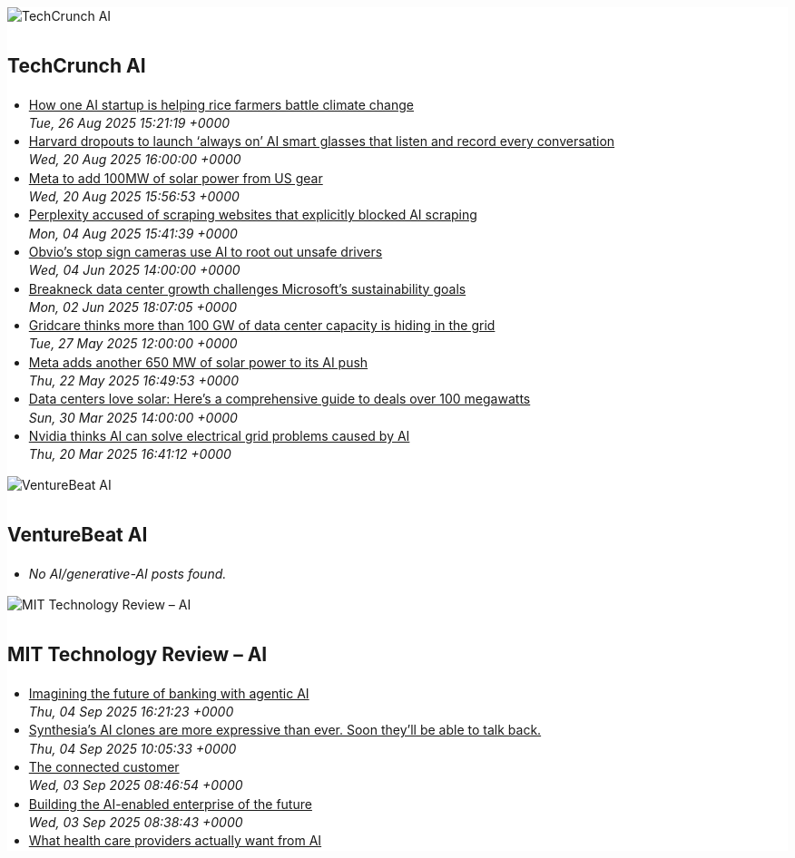 ![TechCrunch AI](https://www.google.com/s2/favicons?domain_url=https://techcrunch.com/tag/artificial-intelligence/feed/)

## TechCrunch AI

- [How one AI startup is helping rice farmers battle climate change](https://techcrunch.com/2025/08/26/how-one-ai-startup-is-helping-rice-farmers-battle-climate-change/)  
  _Tue, 26 Aug 2025 15:21:19 +0000_
- [Harvard dropouts to launch ‘always on’ AI smart glasses that listen and record every conversation](https://techcrunch.com/2025/08/20/harvard-dropouts-to-launch-always-on-ai-smart-glasses-that-listen-and-record-every-conversation/)  
  _Wed, 20 Aug 2025 16:00:00 +0000_
- [Meta to add 100MW of solar power from US gear](https://techcrunch.com/2025/08/20/meta-to-add-100-mw-of-solar-power-from-u-s-gear/)  
  _Wed, 20 Aug 2025 15:56:53 +0000_
- [Perplexity accused of scraping websites that explicitly blocked AI scraping](https://techcrunch.com/2025/08/04/perplexity-accused-of-scraping-websites-that-explicitly-blocked-ai-scraping/)  
  _Mon, 04 Aug 2025 15:41:39 +0000_
- [Obvio’s stop sign cameras use AI to root out unsafe drivers](https://techcrunch.com/2025/06/04/obvios-stop-sign-cameras-use-ai-to-root-out-unsafe-drivers/)  
  _Wed, 04 Jun 2025 14:00:00 +0000_
- [Breakneck data center growth challenges Microsoft’s sustainability goals](https://techcrunch.com/2025/06/02/breakneck-data-center-growth-challenges-microsofts-sustainability-goals/)  
  _Mon, 02 Jun 2025 18:07:05 +0000_
- [Gridcare thinks more than 100 GW of data center capacity is hiding in the grid](https://techcrunch.com/2025/05/27/gridcare-thinks-more-than-100-gw-of-data-center-capacity-is-hiding-in-the-grid/)  
  _Tue, 27 May 2025 12:00:00 +0000_
- [Meta adds another 650 MW of solar power to its AI push](https://techcrunch.com/2025/05/22/meta-adds-another-650-mw-of-solar-power-to-its-ai-push/)  
  _Thu, 22 May 2025 16:49:53 +0000_
- [Data centers love solar: Here’s a comprehensive guide to deals over 100 megawatts](https://techcrunch.com/2025/03/30/data-centers-love-solar-heres-a-comprehensive-guide-to-deals-over-100-megawatts/)  
  _Sun, 30 Mar 2025 14:00:00 +0000_
- [Nvidia thinks AI can solve electrical grid problems caused by AI](https://techcrunch.com/2025/03/20/nvidia-thinks-ai-can-solve-electrical-grid-problems-caused-by-ai/)  
  _Thu, 20 Mar 2025 16:41:12 +0000_

![VentureBeat AI](https://www.google.com/s2/favicons?domain_url=https://feeds.venturebeat.com/VentureBeat)

## VentureBeat AI

- _No AI/generative-AI posts found._

![MIT Technology Review – AI](https://www.google.com/s2/favicons?domain_url=https://www.technologyreview.com/topic/artificial-intelligence/feed/)

## MIT Technology Review – AI

- [Imagining the future of banking with agentic AI](https://www.technologyreview.com/2025/09/04/1123023/imagining-the-future-of-banking-with-agentic-ai/)  
  _Thu, 04 Sep 2025 16:21:23 +0000_
- [Synthesia’s AI clones are more expressive than ever. Soon they’ll be able to talk back.](https://www.technologyreview.com/2025/09/04/1123054/synthesias-ai-clones-are-more-expressive-than-ever-soon-theyll-be-able-to-talk-back/)  
  _Thu, 04 Sep 2025 10:05:33 +0000_
- [The connected customer](https://www.technologyreview.com/2025/09/03/1121441/the-connected-customer/)  
  _Wed, 03 Sep 2025 08:46:54 +0000_
- [Building the AI-enabled enterprise of the future](https://www.technologyreview.com/2025/09/03/1122367/building-the-ai-enabled-enterprise-of-the-future/)  
  _Wed, 03 Sep 2025 08:38:43 +0000_
- [What health care providers actually want from AI](https://www.technologyreview.com/2025/09/02/1122688/what-health-care-providers-actually-want-from-ai/)  